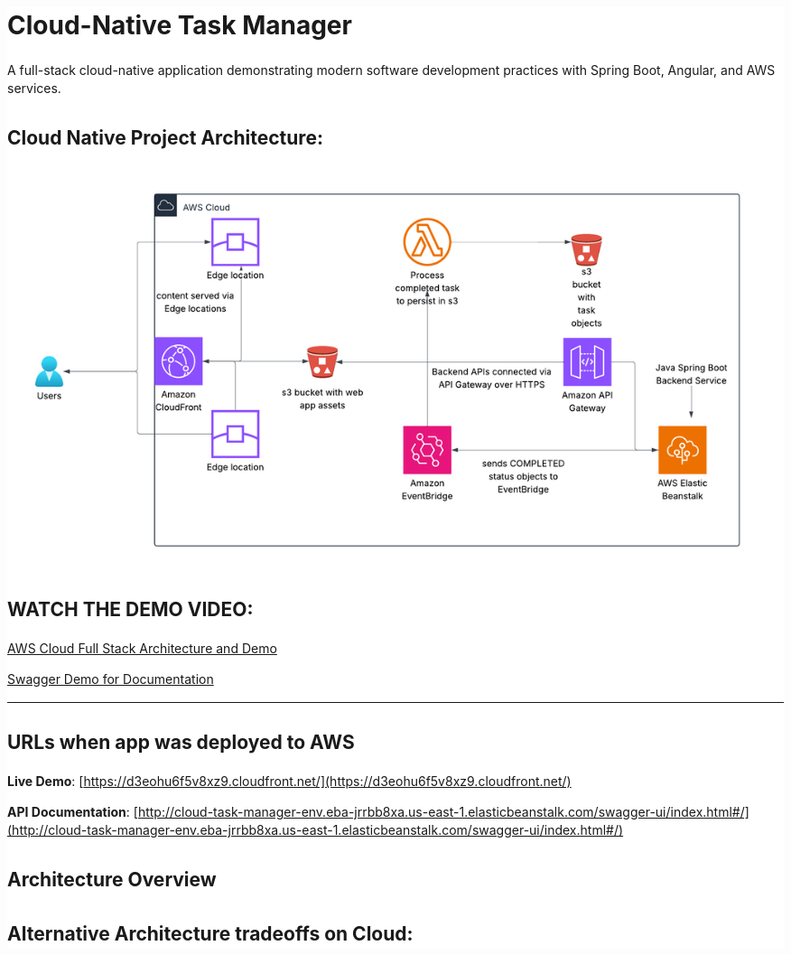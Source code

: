 # Cloud-Native Task Manager

A full-stack cloud-native application demonstrating modern software development practices with Spring Boot, Angular, and AWS services.

## Cloud Native Project Architecture:

![Architecture Diagram](arc-assets/cloud-arch.png)
---
## WATCH THE DEMO VIDEO:
[AWS Cloud Full Stack Architecture and Demo](https://drive.google.com/file/d/1nCe-jKmgFN4hT38MI4doDSGIPuFPRXRJ/view?usp=drive_link)

[Swagger Demo for Documentation](https://drive.google.com/file/d/1ZJ1Fie5GHxv4gOC5dujcfX-Gl5JInIfc/view?usp=drive_link)

---
## URLs when app was deployed to AWS
**Live Demo**: [https://d3eohu6f5v8xz9.cloudfront.net/](https://d3eohu6f5v8xz9.cloudfront.net/)

**API Documentation**: [http://cloud-task-manager-env.eba-jrrbb8xa.us-east-1.elasticbeanstalk.com/swagger-ui/index.html#/](http://cloud-task-manager-env.eba-jrrbb8xa.us-east-1.elasticbeanstalk.com/swagger-ui/index.html#/)

## Architecture Overview

## Alternative Architecture tradeoffs on Cloud:
